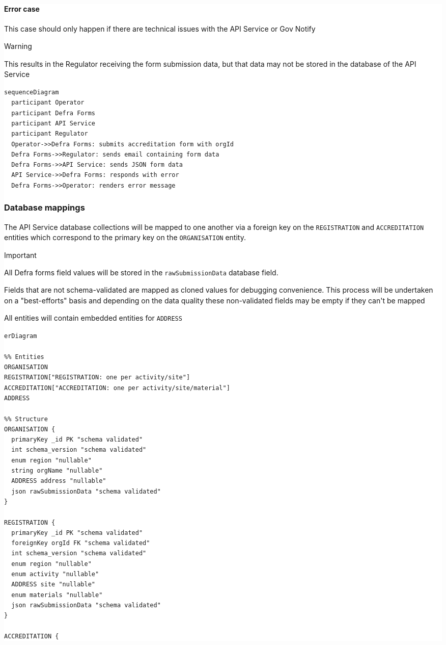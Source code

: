 #### Error case

This case should only happen if there are technical issues with the API Service or Gov Notify

> [!WARNING]
> This results in the Regulator receiving the form submission data, but that data may not be stored in the database of the API Service

```mermaid
sequenceDiagram
  participant Operator
  participant Defra Forms
  participant API Service
  participant Regulator
  Operator->>Defra Forms: submits accreditation form with orgId
  Defra Forms->>Regulator: sends email containing form data
  Defra Forms->>API Service: sends JSON form data
  API Service->>Defra Forms: responds with error
  Defra Forms->>Operator: renders error message
```

### Database mappings

The API Service database collections will be mapped to one another via a foreign key on the `REGISTRATION` and `ACCREDITATION` entities which correspond to the primary key on the `ORGANISATION` entity.

> [!IMPORTANT]
> All Defra forms field values will be stored in the `rawSubmissionData` database field.
>
> Fields that are not schema-validated are mapped as cloned values for debugging convenience.
> This process will be undertaken on a "best-efforts" basis and depending on the data quality these non-validated fields may be empty if they can't be mapped

All entities will contain embedded entities for `ADDRESS`

```mermaid
erDiagram

%% Entities
ORGANISATION
REGISTRATION["REGISTRATION: one per activity/site"]
ACCREDITATION["ACCREDITATION: one per activity/site/material"]
ADDRESS

%% Structure
ORGANISATION {
  primaryKey _id PK "schema validated"
  int schema_version "schema validated"
  enum region "nullable"
  string orgName "nullable"
  ADDRESS address "nullable"
  json rawSubmissionData "schema validated"
}

REGISTRATION {
  primaryKey _id PK "schema validated"
  foreignKey orgId FK "schema validated"
  int schema_version "schema validated"
  enum region "nullable"
  enum activity "nullable"
  ADDRESS site "nullable"
  enum materials "nullable"
  json rawSubmissionData "schema validated"
}

ACCREDITATION {
```